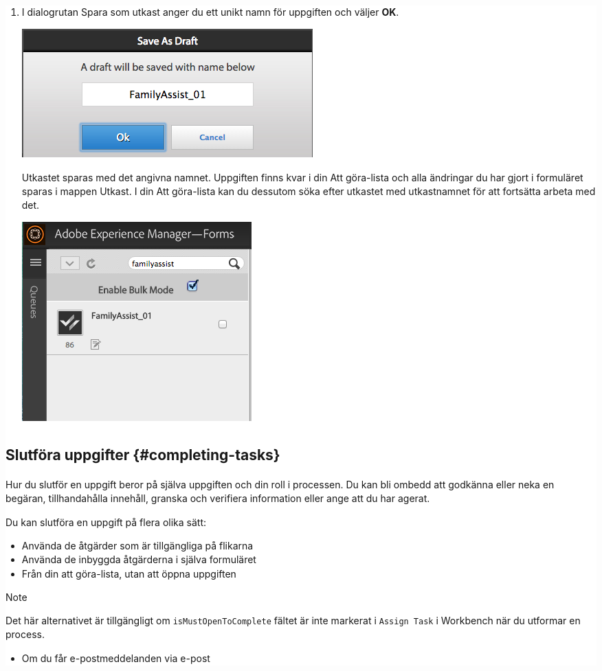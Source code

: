 1. I dialogrutan Spara som utkast anger du ett unikt namn för uppgiften och väljer **OK**.

   ![saveasDRAftdialog_name](assets/saveasdraftdialog_name.png)

   Utkastet sparas med det angivna namnet. Uppgiften finns kvar i din Att göra-lista och alla ändringar du har gjort i formuläret sparas i mappen Utkast. I din Att göra-lista kan du dessutom söka efter utkastet med utkastnamnet för att fortsätta arbeta med det.

   ![sökafortfråga](assets/searchfortask.png)

## Slutföra uppgifter {#completing-tasks}

Hur du slutför en uppgift beror på själva uppgiften och din roll i processen. Du kan bli ombedd att godkänna eller neka en begäran, tillhandahålla innehåll, granska och verifiera information eller ange att du har agerat.

Du kan slutföra en uppgift på flera olika sätt:

* Använda de åtgärder som är tillgängliga på flikarna
* Använda de inbyggda åtgärderna i själva formuläret
* Från din att göra-lista, utan att öppna uppgiften

>[!NOTE]
>
>Det här alternativet är tillgängligt om `isMustOpenToComplete` fältet är inte markerat i `Assign Task` i Workbench när du utformar en process.

* Om du får e-postmeddelanden via e-post

